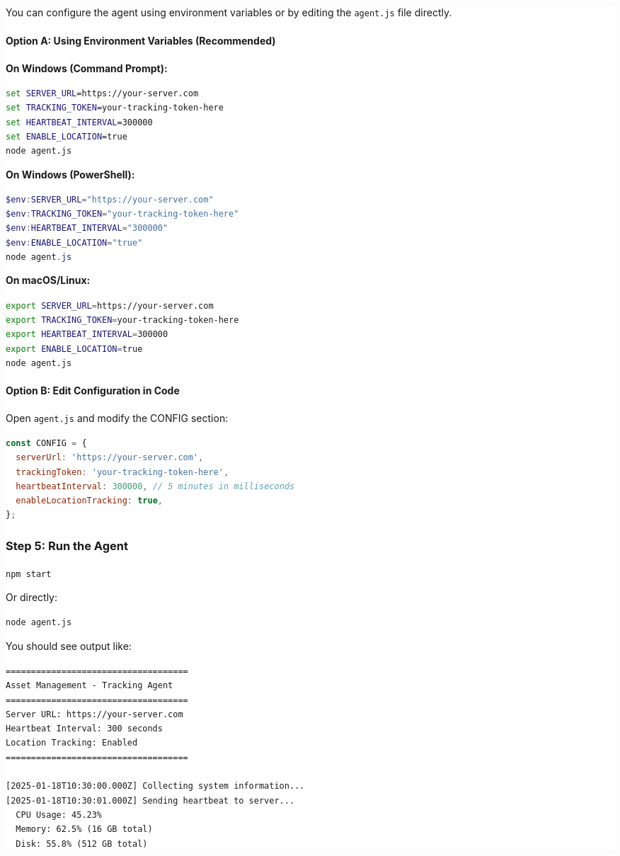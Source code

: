 You can configure the agent using environment variables or by editing the `agent.js` file directly.

#### Option A: Using Environment Variables (Recommended)

**On Windows (Command Prompt):**
```cmd
set SERVER_URL=https://your-server.com
set TRACKING_TOKEN=your-tracking-token-here
set HEARTBEAT_INTERVAL=300000
set ENABLE_LOCATION=true
node agent.js
```

**On Windows (PowerShell):**
```powershell
$env:SERVER_URL="https://your-server.com"
$env:TRACKING_TOKEN="your-tracking-token-here"
$env:HEARTBEAT_INTERVAL="300000"
$env:ENABLE_LOCATION="true"
node agent.js
```

**On macOS/Linux:**
```bash
export SERVER_URL=https://your-server.com
export TRACKING_TOKEN=your-tracking-token-here
export HEARTBEAT_INTERVAL=300000
export ENABLE_LOCATION=true
node agent.js
```

#### Option B: Edit Configuration in Code

Open `agent.js` and modify the CONFIG section:

```javascript
const CONFIG = {
  serverUrl: 'https://your-server.com',
  trackingToken: 'your-tracking-token-here',
  heartbeatInterval: 300000, // 5 minutes in milliseconds
  enableLocationTracking: true,
};
```

### Step 5: Run the Agent

```bash
npm start
```

Or directly:
```bash
node agent.js
```

You should see output like:
```
====================================
Asset Management - Tracking Agent
====================================
Server URL: https://your-server.com
Heartbeat Interval: 300 seconds
Location Tracking: Enabled
====================================

[2025-01-18T10:30:00.000Z] Collecting system information...
[2025-01-18T10:30:01.000Z] Sending heartbeat to server...
  CPU Usage: 45.23%
  Memory: 62.5% (16 GB total)
  Disk: 55.8% (512 GB total)
```
